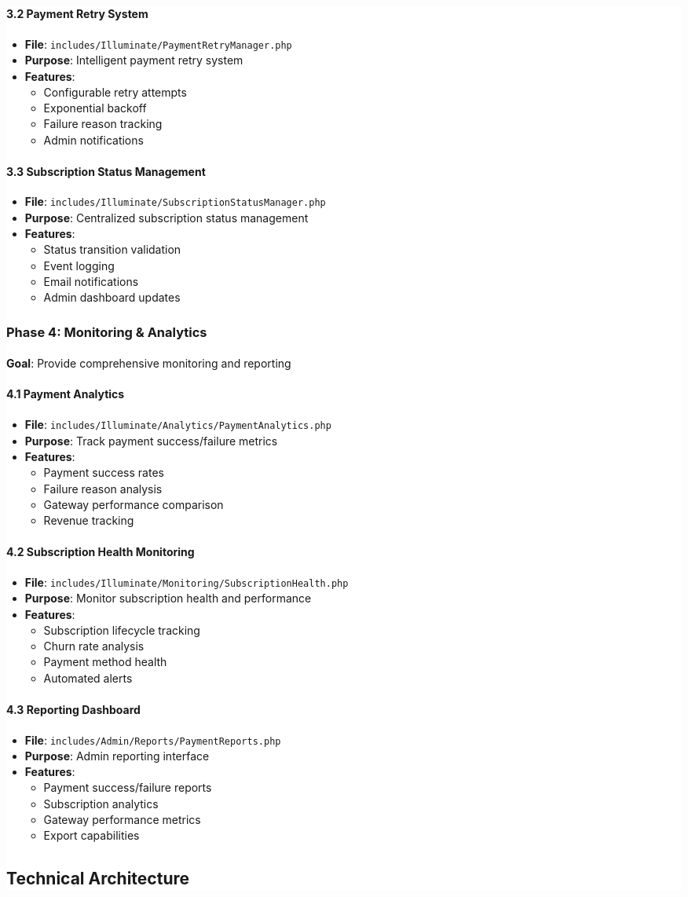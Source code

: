 #### 3.2 Payment Retry System
- **File**: `includes/Illuminate/PaymentRetryManager.php`
- **Purpose**: Intelligent payment retry system
- **Features**:
  - Configurable retry attempts
  - Exponential backoff
  - Failure reason tracking
  - Admin notifications

#### 3.3 Subscription Status Management
- **File**: `includes/Illuminate/SubscriptionStatusManager.php`
- **Purpose**: Centralized subscription status management
- **Features**:
  - Status transition validation
  - Event logging
  - Email notifications
  - Admin dashboard updates

### Phase 4: Monitoring & Analytics
**Goal**: Provide comprehensive monitoring and reporting

#### 4.1 Payment Analytics
- **File**: `includes/Illuminate/Analytics/PaymentAnalytics.php`
- **Purpose**: Track payment success/failure metrics
- **Features**:
  - Payment success rates
  - Failure reason analysis
  - Gateway performance comparison
  - Revenue tracking

#### 4.2 Subscription Health Monitoring
- **File**: `includes/Illuminate/Monitoring/SubscriptionHealth.php`
- **Purpose**: Monitor subscription health and performance
- **Features**:
  - Subscription lifecycle tracking
  - Churn rate analysis
  - Payment method health
  - Automated alerts

#### 4.3 Reporting Dashboard
- **File**: `includes/Admin/Reports/PaymentReports.php`
- **Purpose**: Admin reporting interface
- **Features**:
  - Payment success/failure reports
  - Subscription analytics
  - Gateway performance metrics
  - Export capabilities

## Technical Architecture
